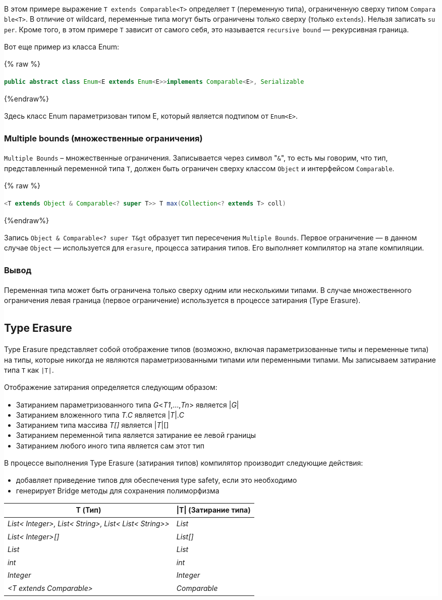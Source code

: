 В этом примере выражение `T extends Comparable<T>` определяет `T` (переменную типа), ограниченную сверху типом `Comparable<T>`. В отличие от wildcard, переменные типа могут быть ограничены только сверху (только `extends`). Нельзя записать `super`. Кроме того, в этом примере `T` зависит от самого себя, это называется `recursive bound` — рекурсивная граница.  

Вот еще пример из класса Enum:  

{% raw %}
```java
public abstract class Enum<E extends Enum<E>>implements Comparable<E>, Serializable
```
{%endraw%}

Здесь класс Enum параметризован типом E, который является подтипом от `Enum<E>`.  

### Multiple bounds (множественные ограничения)

`Multiple Bounds` – множественные ограничения. Записывается через символ "`&`", то есть мы говорим, что тип, представленный переменной типа `T`, должен быть ограничен сверху классом `Object` и интерфейсом `Comparable`.  

{% raw %}
```java
<T extends Object & Comparable<? super T>> T max(Collection<? extends T> coll)
```
{%endraw%}

Запись `Object & Comparable<? super T&gt` образует тип пересечения `Multiple Bounds`. Первое ограничение — в данном случае `Object` — используется для `erasure`, процесса затирания типов. Его выполняет компилятор на этапе компиляции.  

### Вывод

Переменная типа может быть ограничена только сверху одним или несколькими типами. В случае множественного ограничения левая граница (первое ограничение) используется в процессе затирания (Type Erasure).  

## Type Erasure

Type Erasure представляет собой отображение типов (возможно, включая параметризованные типы и переменные типа) на типы, которые никогда не являются параметризованными типами или переменными типами. Мы записываем затирание типа `T` как `|T|`.  

Отображение затирания определяется следующим образом:  

- Затиранием параметризованного типа *G*<*T1*,...,*Tn*> является |*G*|
- Затиранием вложенного типа *T.C* является |*T*|.*C*
- Затиранием типа массива *T[]* является |*T*|[]
- Затиранием переменной типа является затирание ее левой границы
- Затиранием любого иного типа является сам этот тип

В процессе выполнения Type Erasure (затирания типов) компилятор производит следующие действия:  

- добавляет приведение типов для обеспечения type safety, если это необходимо
- генерирует Bridge методы для сохранения полиморфизма

| **T (Тип)**                                               | **\|T\| (Затирание типа)**  |
| --------------------------------------------------------- | --------------------------- |
| *List< Integer>, List< String>, List< List< String>>*<br> | *List*<br>                  |
| *List< Integer>[]*<br>                                    | *List[]*<br>                |
| *List*<br>                                                | *List*<br>                  |
| *int*<br>                                                 | *int*<br>                   |
| *Integer*<br>                                             | *Integer*<br>               |
| *<T extends Comparable<T>>*<br>                           | *Comparable*<br>            |